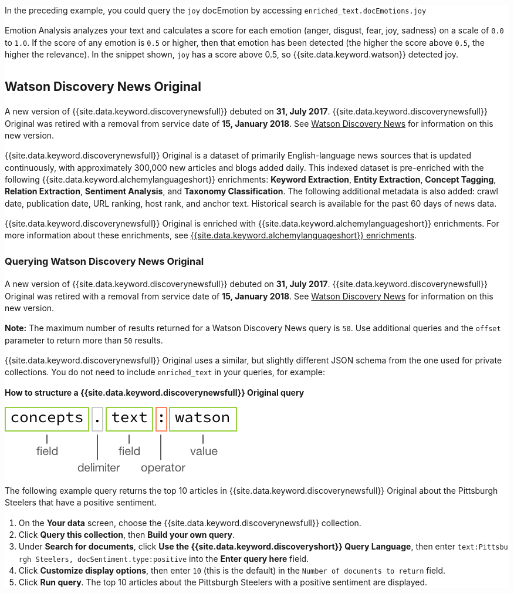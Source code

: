 In the preceding example, you could query the `joy` docEmotion by accessing `enriched_text.docEmotions.joy`

Emotion Analysis analyzes your text and calculates a score for each emotion (anger, disgust, fear, joy, sadness) on a scale of `0.0` to `1.0`. If the score of any emotion is `0.5` or higher, then that emotion has been detected (the higher the score above `0.5`, the higher the relevance). In the snippet shown, `joy` has a score above 0.5, so {{site.data.keyword.watson}} detected joy.


## Watson Discovery News Original

A new version of {{site.data.keyword.discoverynewsfull}} debuted on **31, July 2017**. {{site.data.keyword.discoverynewsfull}} Original was retired with a removal from service date of **15, January 2018**. See [Watson Discovery News](watson-discovery-news.html) for information on this new version.

{{site.data.keyword.discoverynewsfull}} Original is a dataset of primarily English-language news sources that is updated continuously, with approximately 300,000 new articles and blogs added daily. This indexed dataset is pre-enriched with the following {{site.data.keyword.alchemylanguageshort}} enrichments: **Keyword Extraction**, **Entity Extraction**, **Concept Tagging**, **Relation Extraction**, **Sentiment Analysis**, and **Taxonomy Classification**. The following additional metadata is also added: crawl date, publication date, URL ranking, host rank, and anchor text. Historical search is available for the past 60 days of news data.

{{site.data.keyword.discoverynewsfull}} Original is enriched with {{site.data.keyword.alchemylanguageshort}} enrichments. For more information about these enrichments, see [{{site.data.keyword.alchemylanguageshort}} enrichments](discovery-auxiliary.html#AlchemyLanguage-enrichments).

### Querying Watson Discovery News Original

A new version of {{site.data.keyword.discoverynewsfull}} debuted on **31, July 2017**. {{site.data.keyword.discoverynewsfull}} Original was retired with a removal from service date of **15, January 2018**. See [Watson Discovery News](watson-discovery-news.html) for information on this new version.

**Note:** The maximum number of results returned for a Watson Discovery News query is `50`. Use additional queries and the `offset` parameter to return more than `50` results.

{{site.data.keyword.discoverynewsfull}} Original uses a similar, but slightly different JSON schema from the one used for private collections. You do not need to include `enriched_text` in your queries, for example:

**How to structure a {{site.data.keyword.discoverynewsfull}} Original query**

![Example Watson Discovery News Original query structure](images/news_query_structure.png)

The following example query returns the top 10 articles in {{site.data.keyword.discoverynewsfull}} Original about the Pittsburgh Steelers that have a positive sentiment.

1.  On the **Your data** screen, choose the {{site.data.keyword.discoverynewsfull}} collection.
1.  Click **Query this collection**, then **Build your own query**.
1.  Under **Search for documents**, click **Use the {{site.data.keyword.discoveryshort}} Query Language**, then enter `text:Pittsburgh Steelers, docSentiment.type:positive` into the **Enter query here** field.
1.  Click **Customize display options**, then enter `10` (this is the default) in the `Number of documents to return` field.
1.  Click **Run query**. The top 10 articles about the Pittsburgh Steelers with a positive sentiment are displayed.
